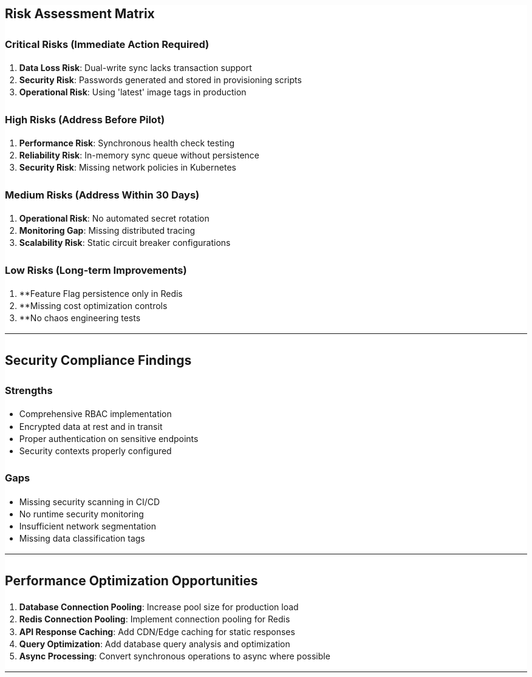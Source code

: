 
## Risk Assessment Matrix

### Critical Risks (Immediate Action Required)
1. **Data Loss Risk**: Dual-write sync lacks transaction support
2. **Security Risk**: Passwords generated and stored in provisioning scripts
3. **Operational Risk**: Using 'latest' image tags in production

### High Risks (Address Before Pilot)
1. **Performance Risk**: Synchronous health check testing
2. **Reliability Risk**: In-memory sync queue without persistence
3. **Security Risk**: Missing network policies in Kubernetes

### Medium Risks (Address Within 30 Days)
1. **Operational Risk**: No automated secret rotation
2. **Monitoring Gap**: Missing distributed tracing
3. **Scalability Risk**: Static circuit breaker configurations

### Low Risks (Long-term Improvements)
1. **Feature Flag persistence only in Redis
2. **Missing cost optimization controls
3. **No chaos engineering tests

---

## Security Compliance Findings

### Strengths
- Comprehensive RBAC implementation
- Encrypted data at rest and in transit
- Proper authentication on sensitive endpoints
- Security contexts properly configured

### Gaps
- Missing security scanning in CI/CD
- No runtime security monitoring
- Insufficient network segmentation
- Missing data classification tags

---

## Performance Optimization Opportunities

1. **Database Connection Pooling**: Increase pool size for production load
2. **Redis Connection Pooling**: Implement connection pooling for Redis
3. **API Response Caching**: Add CDN/Edge caching for static responses
4. **Query Optimization**: Add database query analysis and optimization
5. **Async Processing**: Convert synchronous operations to async where possible

---